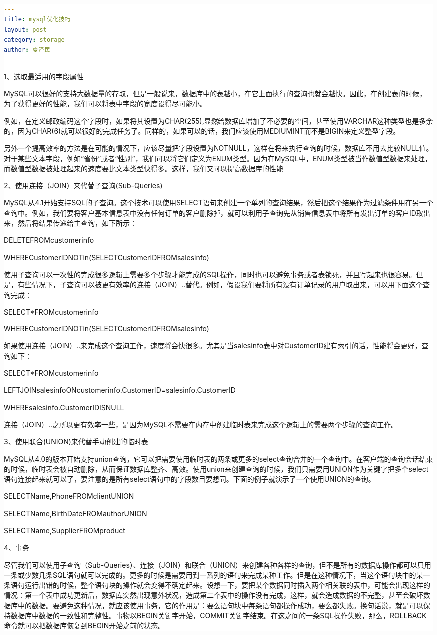 ```yaml
---
title: mysql优化技巧
layout: post
category: storage
author: 夏泽民
---
```

1、选取最适用的字段属性

MySQL可以很好的支持大数据量的存取，但是一般说来，数据库中的表越小，在它上面执行的查询也就会越快。因此，在创建表的时候，为了获得更好的性能，我们可以将表中字段的宽度设得尽可能小。

例如，在定义邮政编码这个字段时，如果将其设置为CHAR(255),显然给数据库增加了不必要的空间，甚至使用VARCHAR这种类型也是多余的，因为CHAR(6)就可以很好的完成任务了。同样的，如果可以的话，我们应该使用MEDIUMINT而不是BIGIN来定义整型字段。

另外一个提高效率的方法是在可能的情况下，应该尽量把字段设置为NOTNULL，这样在将来执行查询的时候，数据库不用去比较NULL值。
对于某些文本字段，例如“省份”或者“性别”，我们可以将它们定义为ENUM类型。因为在MySQL中，ENUM类型被当作数值型数据来处理，而数值型数据被处理起来的速度要比文本类型快得多。这样，我们又可以提高数据库的性能

2、使用连接（JOIN）来代替子查询(Sub-Queries)

MySQL从4.1开始支持SQL的子查询。这个技术可以使用SELECT语句来创建一个单列的查询结果，然后把这个结果作为过滤条件用在另一个查询中。例如，我们要将客户基本信息表中没有任何订单的客户删除掉，就可以利用子查询先从销售信息表中将所有发出订单的客户ID取出来，然后将结果传递给主查询，如下所示：

DELETEFROMcustomerinfo

WHERECustomerIDNOTin(SELECTCustomerIDFROMsalesinfo)

使用子查询可以一次性的完成很多逻辑上需要多个步骤才能完成的SQL操作，同时也可以避免事务或者表锁死，并且写起来也很容易。但是，有些情况下，子查询可以被更有效率的连接（JOIN）..替代。例如，假设我们要将所有没有订单记录的用户取出来，可以用下面这个查询完成：

SELECT*FROMcustomerinfo

WHERECustomerIDNOTin(SELECTCustomerIDFROMsalesinfo)

如果使用连接（JOIN）..来完成这个查询工作，速度将会快很多。尤其是当salesinfo表中对CustomerID建有索引的话，性能将会更好，查询如下：

SELECT*FROMcustomerinfo

LEFTJOINsalesinfoONcustomerinfo.CustomerID=salesinfo.CustomerID

WHEREsalesinfo.CustomerIDISNULL

连接（JOIN）..之所以更有效率一些，是因为MySQL不需要在内存中创建临时表来完成这个逻辑上的需要两个步骤的查询工作。

3、使用联合(UNION)来代替手动创建的临时表

MySQL从4.0的版本开始支持union查询，它可以把需要使用临时表的两条或更多的select查询合并的一个查询中。在客户端的查询会话结束的时候，临时表会被自动删除，从而保证数据库整齐、高效。使用union来创建查询的时候，我们只需要用UNION作为关键字把多个select语句连接起来就可以了，要注意的是所有select语句中的字段数目要想同。下面的例子就演示了一个使用UNION的查询。

SELECTName,PhoneFROMclientUNION

SELECTName,BirthDateFROMauthorUNION

SELECTName,SupplierFROMproduct

4、事务

尽管我们可以使用子查询（Sub-Queries）、连接（JOIN）和联合（UNION）来创建各种各样的查询，但不是所有的数据库操作都可以只用一条或少数几条SQL语句就可以完成的。更多的时候是需要用到一系列的语句来完成某种工作。但是在这种情况下，当这个语句块中的某一条语句运行出错的时候，整个语句块的操作就会变得不确定起来。设想一下，要把某个数据同时插入两个相关联的表中，可能会出现这样的情况：第一个表中成功更新后，数据库突然出现意外状况，造成第二个表中的操作没有完成，这样，就会造成数据的不完整，甚至会破坏数据库中的数据。要避免这种情况，就应该使用事务，它的作用是：要么语句块中每条语句都操作成功，要么都失败。换句话说，就是可以保持数据库中数据的一致性和完整性。事物以BEGIN关键字开始，COMMIT关键字结束。在这之间的一条SQL操作失败，那么，ROLLBACK命令就可以把数据库恢复到BEGIN开始之前的状态。
